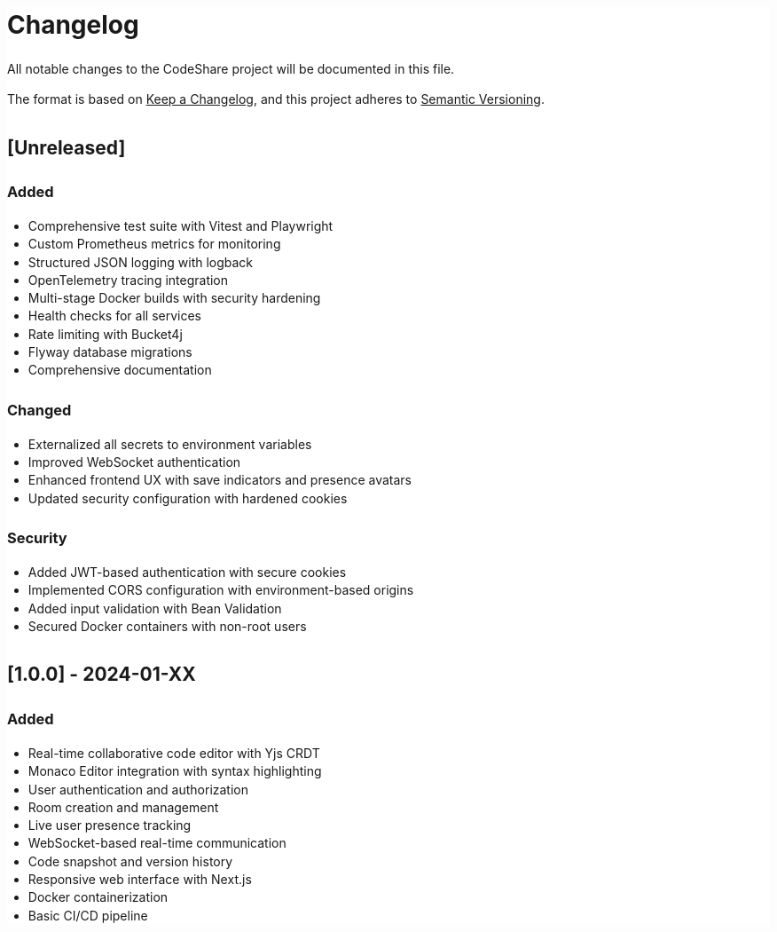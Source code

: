 # Changelog

All notable changes to the CodeShare project will be documented in this file.

The format is based on [Keep a Changelog](https://keepachangelog.com/en/1.0.0/),
and this project adheres to [Semantic Versioning](https://semver.org/spec/v2.0.0.html).

## [Unreleased]

### Added

- Comprehensive test suite with Vitest and Playwright
- Custom Prometheus metrics for monitoring
- Structured JSON logging with logback
- OpenTelemetry tracing integration
- Multi-stage Docker builds with security hardening
- Health checks for all services
- Rate limiting with Bucket4j
- Flyway database migrations
- Comprehensive documentation

### Changed

- Externalized all secrets to environment variables
- Improved WebSocket authentication
- Enhanced frontend UX with save indicators and presence avatars
- Updated security configuration with hardened cookies

### Security

- Added JWT-based authentication with secure cookies
- Implemented CORS configuration with environment-based origins
- Added input validation with Bean Validation
- Secured Docker containers with non-root users

## [1.0.0] - 2024-01-XX

### Added

- Real-time collaborative code editor with Yjs CRDT
- Monaco Editor integration with syntax highlighting
- User authentication and authorization
- Room creation and management
- Live user presence tracking
- WebSocket-based real-time communication
- Code snapshot and version history
- Responsive web interface with Next.js
- Docker containerization
- Basic CI/CD pipeline
